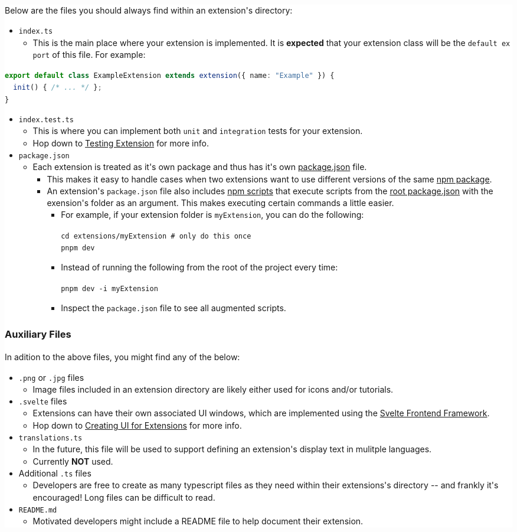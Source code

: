 Below are the files you should always find within an extension's directory:

- `index.ts`
    - This is the main place where your extension is implemented. It is **expected** that your extension class will be the `default export` of this file. For example:
```ts
export default class ExampleExtension extends extension({ name: "Example" }) {
  init() { /* ... */ };
}
```

- `index.test.ts`
    - This is where you can implement both `unit` and `integration` tests for your extension.
    - Hop down to [Testing Extension](#testing-extensions) for more info.
- `package.json`
    - Each extension is treated as it's own package and thus has it's own [package.json](https://docs.npmjs.com/cli/v9/configuring-npm/package-json) file. 
        - This makes it easy to handle cases when two extensions want to use different versions of the same [npm package](https://www.npmjs.com/). 
        - An extension's `package.json` file also includes [npm scripts](https://docs.npmjs.com/cli/v9/using-npm/scripts) that execute scripts from the [root package.json]() with the exension's folder as an argument. This makes executing certain commands a little easier.
            - For example, if your extension folder is `myExtension`, you can do the following:
                ```
                cd extensions/myExtension # only do this once
                pnpm dev 
                ```
             - Instead of running the following from the root of the project every time:
                ```
                pnpm dev -i myExtension
                ```
            - Inspect the `package.json` file to see all augmented scripts.

### Auxiliary Files

In adition to the above files, you might find any of the below: 

- `.png` or `.jpg` files
    - Image files included in an extension directory are likely either used for icons and/or tutorials.
- `.svelte` files
    - Extensions can have their own associated UI windows, which are implemented using the [Svelte Frontend Framework](https://svelte.dev/).
    - Hop down to [Creating UI for Extensions](#creating-ui-for-extensions) for more info.
- `translations.ts`
    - In the future, this file will be used to support defining an extension's display text in mulitple languages.
    - Currently **NOT** used.
- Additional `.ts` files
    - Developers are free to create as many typescript files as they need within their extensions's directory -- and frankly it's encouraged! Long files can be difficult to read. 
- `README.md`
    - Motivated developers might include a README file to help document their extension. 
